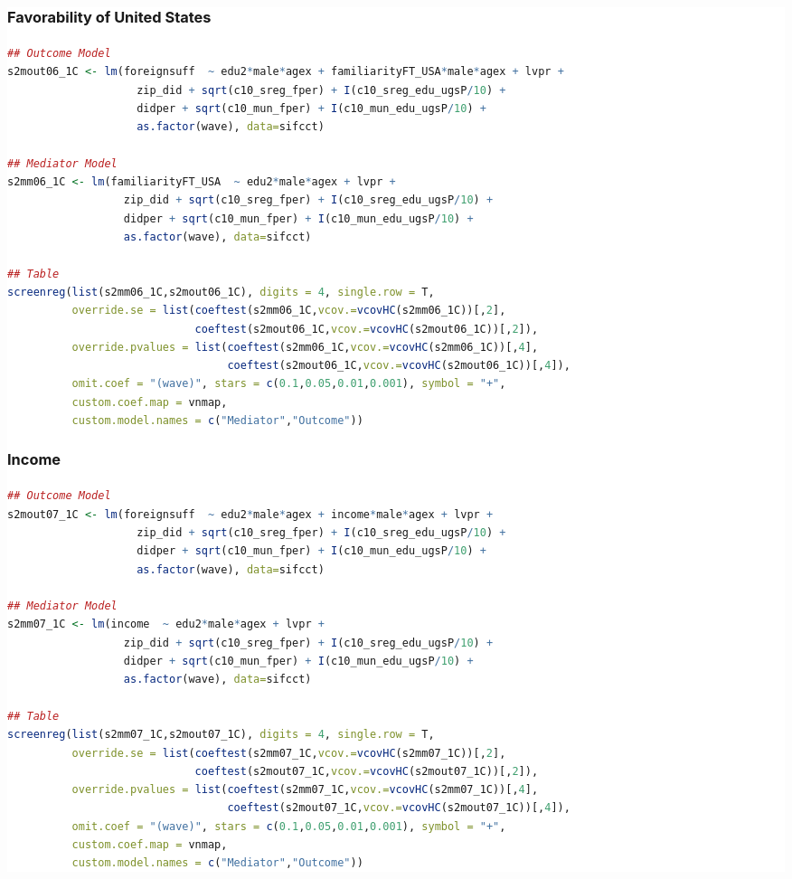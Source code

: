 ### Favorability of United States

``` r
## Outcome Model 
s2mout06_1C <- lm(foreignsuff  ~ edu2*male*agex + familiarityFT_USA*male*agex + lvpr +  
                    zip_did + sqrt(c10_sreg_fper) + I(c10_sreg_edu_ugsP/10) + 
                    didper + sqrt(c10_mun_fper) + I(c10_mun_edu_ugsP/10) + 
                    as.factor(wave), data=sifcct)

## Mediator Model
s2mm06_1C <- lm(familiarityFT_USA  ~ edu2*male*agex + lvpr +  
                  zip_did + sqrt(c10_sreg_fper) + I(c10_sreg_edu_ugsP/10) + 
                  didper + sqrt(c10_mun_fper) + I(c10_mun_edu_ugsP/10) + 
                  as.factor(wave), data=sifcct)

## Table
screenreg(list(s2mm06_1C,s2mout06_1C), digits = 4, single.row = T,
          override.se = list(coeftest(s2mm06_1C,vcov.=vcovHC(s2mm06_1C))[,2],
                             coeftest(s2mout06_1C,vcov.=vcovHC(s2mout06_1C))[,2]),
          override.pvalues = list(coeftest(s2mm06_1C,vcov.=vcovHC(s2mm06_1C))[,4],
                                  coeftest(s2mout06_1C,vcov.=vcovHC(s2mout06_1C))[,4]),
          omit.coef = "(wave)", stars = c(0.1,0.05,0.01,0.001), symbol = "+",
          custom.coef.map = vnmap, 
          custom.model.names = c("Mediator","Outcome"))
```

### Income

``` r
## Outcome Model 
s2mout07_1C <- lm(foreignsuff  ~ edu2*male*agex + income*male*agex + lvpr +  
                    zip_did + sqrt(c10_sreg_fper) + I(c10_sreg_edu_ugsP/10) + 
                    didper + sqrt(c10_mun_fper) + I(c10_mun_edu_ugsP/10) + 
                    as.factor(wave), data=sifcct)

## Mediator Model
s2mm07_1C <- lm(income  ~ edu2*male*agex + lvpr +  
                  zip_did + sqrt(c10_sreg_fper) + I(c10_sreg_edu_ugsP/10) + 
                  didper + sqrt(c10_mun_fper) + I(c10_mun_edu_ugsP/10) + 
                  as.factor(wave), data=sifcct)

## Table
screenreg(list(s2mm07_1C,s2mout07_1C), digits = 4, single.row = T,
          override.se = list(coeftest(s2mm07_1C,vcov.=vcovHC(s2mm07_1C))[,2],
                             coeftest(s2mout07_1C,vcov.=vcovHC(s2mout07_1C))[,2]),
          override.pvalues = list(coeftest(s2mm07_1C,vcov.=vcovHC(s2mm07_1C))[,4],
                                  coeftest(s2mout07_1C,vcov.=vcovHC(s2mout07_1C))[,4]),
          omit.coef = "(wave)", stars = c(0.1,0.05,0.01,0.001), symbol = "+",
          custom.coef.map = vnmap, 
          custom.model.names = c("Mediator","Outcome"))
```
